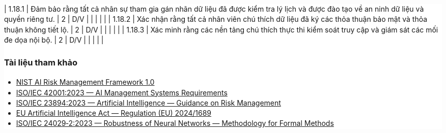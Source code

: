 | 1.18.1 | Đảm bảo rằng tất cả nhân sự tham gia gán nhãn dữ liệu đã được kiểm tra lý lịch và được đào tạo về an ninh dữ liệu và quyền riêng tư.                                                                                                                                                                                                                                                   |   2    |   D/V   |        |                                                                                                                                                   |     |     |
| 1.18.2 | Xác nhận rằng tất cả nhân viên chú thích dữ liệu đã ký các thỏa thuận bảo mật và thỏa thuận không tiết lộ.                                                                                                                                                                                                                                                                             |   2    |   D/V   |        |                                                                                                                                                   |     |     |
| 1.18.3 | Xác minh rằng các nền tảng chú thích thực thi kiểm soát truy cập và giám sát các mối đe dọa nội bộ.                                                                                                                                                                                                                                                                                    |   2    |   D/V   |        |                                                                                                                                                   |     |     |

### Tài liệu tham khảo

* [NIST AI Risk Management Framework 1.0](https://nvlpubs.nist.gov/nistpubs/ai/nist.ai.100-1.pdf)
* [ISO/IEC 42001:2023 — AI Management Systems Requirements](https://www.iso.org/standard/81230.html)
* [ISO/IEC 23894:2023 — Artificial Intelligence — Guidance on Risk Management](https://www.iso.org/standard/77304.html)
* [EU Artificial Intelligence Act — Regulation (EU) 2024/1689](https://eur-lex.europa.eu/eli/reg/2024/1689/oj)
* [ISO/IEC 24029‑2:2023 — Robustness of Neural Networks — Methodology for Formal Methods](https://www.iso.org/standard/79804.html)

